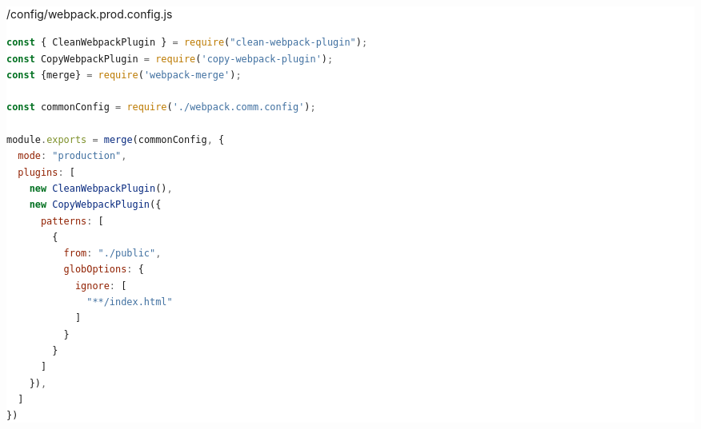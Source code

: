 ```js
```



/config/webpack.prod.config.js

```js
const { CleanWebpackPlugin } = require("clean-webpack-plugin");
const CopyWebpackPlugin = require('copy-webpack-plugin');
const {merge} = require('webpack-merge');

const commonConfig = require('./webpack.comm.config');

module.exports = merge(commonConfig, {
  mode: "production",
  plugins: [
    new CleanWebpackPlugin(),
    new CopyWebpackPlugin({
      patterns: [
        {
          from: "./public",
          globOptions: {
            ignore: [
              "**/index.html"
            ]
          }
        }
      ]
    }),
  ]
})
```

